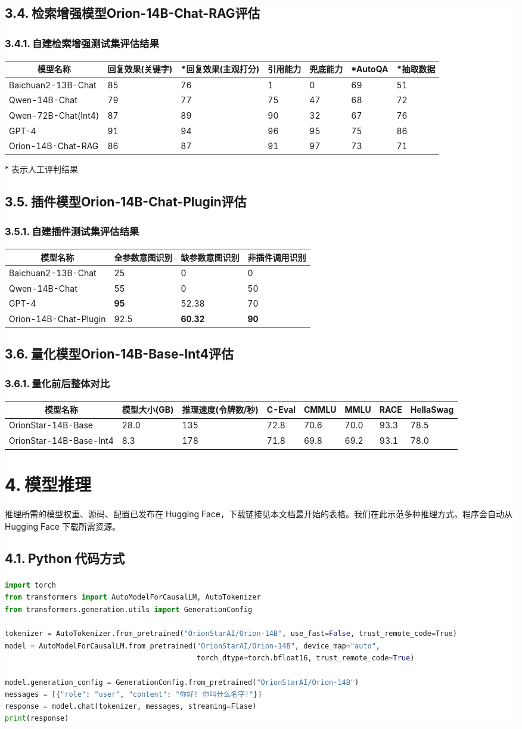 ## 3.4. 检索增强模型Orion-14B-Chat-RAG评估
### 3.4.1. 自建检索增强测试集评估结果
|模型名称|回复效果(关键字)|*回复效果(主观打分)|引用能力|兜底能力|*AutoQA|*抽取数据|
|---------------------|------|------|------|------|------|------|
| Baichuan2-13B-Chat  |  85  |  76  |  1   |  0   |  69  |  51  |
| Qwen-14B-Chat       |  79  |  77  |  75  |  47  |  68  |  72  |
| Qwen-72B-Chat(Int4) |  87  |  89  |  90  |  32  |  67  |  76  |
| GPT-4               |  91  |  94  |  96  |  95  |  75  |  86  |
| Orion-14B-Chat-RAG  |  86  |  87  |  91  |  97  |  73  |  71  |
 \* 表示人工评判结果

## 3.5. 插件模型Orion-14B-Chat-Plugin评估
### 3.5.1. 自建插件测试集评估结果
| 模型名称  | 全参数意图识别 | 缺参数意图识别 | 非插件调用识别 |
|-----------------------|--------|-----------|--------|
| Baichuan2-13B-Chat    |   25   |   0       |   0    |
| Qwen-14B-Chat         |   55   |   0       |   50   |
| GPT-4                 | **95** |   52.38   |   70   |
| Orion-14B-Chat-Plugin |   92.5 | **60.32** | **90** |

## 3.6. 量化模型Orion-14B-Base-Int4评估
### 3.6.1. 量化前后整体对比
|模型名称|模型大小(GB)|推理速度(令牌数/秒)|C-Eval |CMMLU |MMLU |RACE | HellaSwag|
|-------------------------|------|-----|------|------|------|------|------|
| OrionStar-14B-Base      | 28.0 | 135 | 72.8 | 70.6 | 70.0 | 93.3 | 78.5 |
| OrionStar-14B-Base-Int4 |  8.3 | 178 | 71.8 | 69.8 | 69.2 | 93.1 | 78.0 |


# 4. 模型推理

推理所需的模型权重、源码、配置已发布在 Hugging Face，下载链接见本文档最开始的表格。我们在此示范多种推理方式。程序会自动从
Hugging Face 下载所需资源。

## 4.1. Python 代码方式

```python
import torch
from transformers import AutoModelForCausalLM, AutoTokenizer
from transformers.generation.utils import GenerationConfig

tokenizer = AutoTokenizer.from_pretrained("OrionStarAI/Orion-14B", use_fast=False, trust_remote_code=True)
model = AutoModelForCausalLM.from_pretrained("OrionStarAI/Orion-14B", device_map="auto",
                                             torch_dtype=torch.bfloat16, trust_remote_code=True)

model.generation_config = GenerationConfig.from_pretrained("OrionStarAI/Orion-14B")
messages = [{"role": "user", "content": "你好! 你叫什么名字!"}]
response = model.chat(tokenizer, messages, streaming=Flase)
print(response)

```
